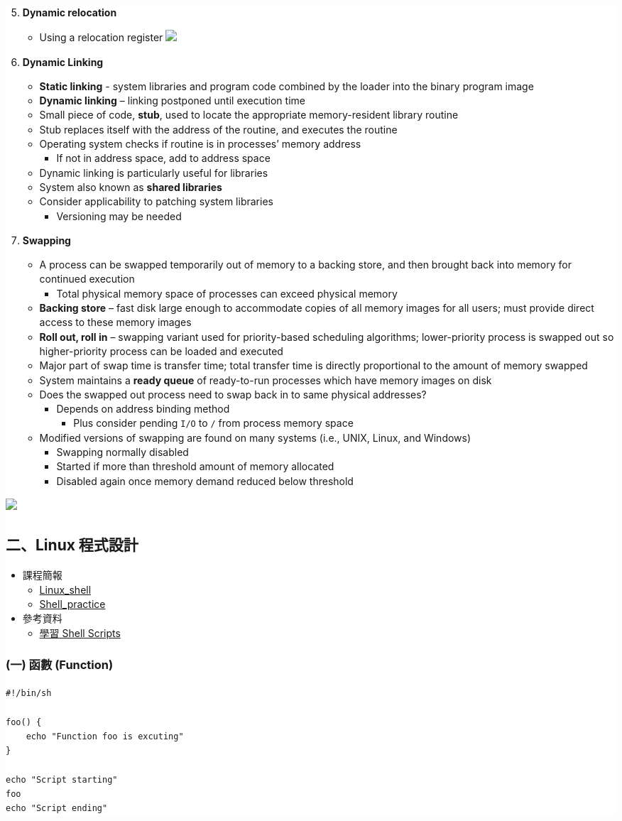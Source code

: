 5. **Dynamic relocation**
    * Using a relocation register
![](https://i.imgur.com/RICsWcf.png)

6. **Dynamic Linking**
    * **Static linking** - system libraries and program code combined by the loader into the binary program image
    * **Dynamic linking** – linking postponed until execution time
    * Small piece of code, **stub**, used to locate the appropriate memory-resident library routine
    * Stub replaces itself with the address of the routine, and executes the routine
    * Operating system checks if routine is in processes’ memory address
        * If not in address space, add to address space
    * Dynamic linking is particularly useful for libraries
    * System also known as **shared libraries**
    * Consider applicability to patching system libraries
        * Versioning may be needed

7. **Swapping**
    * A process can be swapped temporarily out of memory to a backing store, and then brought back into memory for continued execution
        * Total physical memory space of processes can exceed physical memory
    * **Backing store** – fast disk large enough to accommodate copies of all memory images for all users; must provide direct access to these memory images
    * **Roll out, roll in** – swapping variant used for priority-based scheduling algorithms; lower-priority process is swapped out so higher-priority process can be loaded and executed
    * Major part of swap time is transfer time; total transfer time is directly proportional to the amount of memory swapped
    * System maintains a **ready queue** of ready-to-run processes which have memory images on disk
    * Does the swapped out process need to swap back in to same physical addresses?
        * Depends on address binding method
            * Plus consider pending `I/O` to `/` from process memory space
    * Modified versions of swapping are found on many systems (i.e., UNIX, Linux, and Windows)
        * Swapping normally disabled
        * Started if more than threshold amount of memory allocated
        * Disabled again once memory demand reduced below threshold

![](https://i.imgur.com/hptlmlg.png)




## 二、Linux 程式設計
* 課程簡報
    * [Linux_shell](https://github.com/shouzo/Operating-System_pages/blob/master/class-tutorial/20170512/Linux_shell.pdf)
    * [Shell_practice](https://github.com/shouzo/Operating-System_pages/blob/master/class-tutorial/20170512/Shell_practice.pdf)
* 參考資料
    * [學習 Shell Scripts](http://linux.vbird.org/linux_basic/0340bashshell-scripts.php#script_why)


### (一) 函數 (Function)
```shell
#!/bin/sh

foo() {
    echo "Function foo is excuting"
}

echo "Script starting"
foo
echo "Script ending"
```
